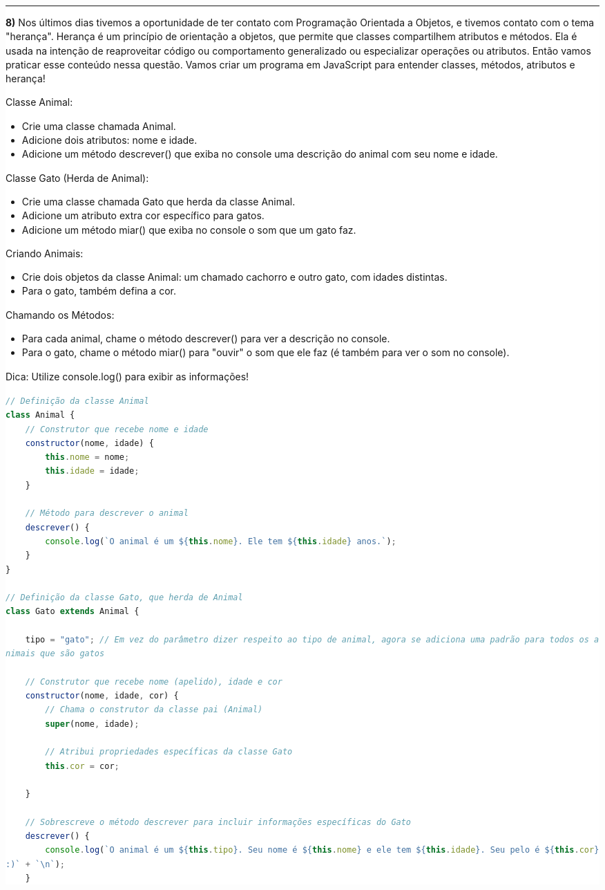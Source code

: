 ______

**8)** Nos últimos dias tivemos a oportunidade de ter contato com Programação Orientada a Objetos, e tivemos contato com o tema "herança". Herança é um princípio de orientação a objetos, que permite que classes compartilhem atributos e métodos. Ela é usada na intenção de reaproveitar código ou comportamento generalizado ou especializar operações ou atributos. Então vamos praticar esse conteúdo nessa questão.
Vamos criar um programa em JavaScript para entender classes, métodos, atributos e herança!

Classe Animal:
- Crie uma classe chamada Animal.
- Adicione dois atributos: nome e idade.
- Adicione um método descrever() que exiba no console uma descrição do animal com seu nome e idade.

Classe Gato (Herda de Animal):
- Crie uma classe chamada Gato que herda da classe Animal.
- Adicione um atributo extra cor específico para gatos.
- Adicione um método miar() que exiba no console o som que um gato faz.

Criando Animais:
- Crie dois objetos da classe Animal: um chamado cachorro e outro gato, com idades distintas.
- Para o gato, também defina a cor.

Chamando os Métodos:
- Para cada animal, chame o método descrever() para ver a descrição no console.
- Para o gato, chame o método miar() para "ouvir" o som que ele faz (é também para ver o som no console).

Dica: Utilize console.log() para exibir as informações!
```javascript
// Definição da classe Animal
class Animal {
    // Construtor que recebe nome e idade
    constructor(nome, idade) {
        this.nome = nome;
        this.idade = idade;
    }

    // Método para descrever o animal
    descrever() {
        console.log(`O animal é um ${this.nome}. Ele tem ${this.idade} anos.`);
    }
}

// Definição da classe Gato, que herda de Animal
class Gato extends Animal {

    tipo = "gato"; // Em vez do parâmetro dizer respeito ao tipo de animal, agora se adiciona uma padrão para todos os animais que são gatos

    // Construtor que recebe nome (apelido), idade e cor
    constructor(nome, idade, cor) {
        // Chama o construtor da classe pai (Animal)
        super(nome, idade);

        // Atribui propriedades específicas da classe Gato
        this.cor = cor;
        
    }

    // Sobrescreve o método descrever para incluir informações específicas do Gato
    descrever() {
        console.log(`O animal é um ${this.tipo}. Seu nome é ${this.nome} e ele tem ${this.idade}. Seu pelo é ${this.cor} :)` + `\n`);
    }

```